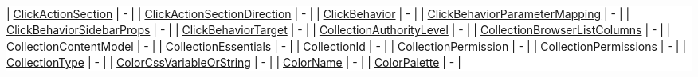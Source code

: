 | [ClickActionSection](./generated/html/internal/ClickActionSection.md)                                                   | -                                                                                                                                                                                                                               |
| [ClickActionSectionDirection](./generated/html/internal/ClickActionSectionDirection.md)                                 | -                                                                                                                                                                                                                               |
| [ClickBehavior](./generated/html/internal/ClickBehavior.md)                                                             | -                                                                                                                                                                                                                               |
| [ClickBehaviorParameterMapping](./generated/html/internal/ClickBehaviorParameterMapping.md)                             | -                                                                                                                                                                                                                               |
| [ClickBehaviorSidebarProps](./generated/html/internal/ClickBehaviorSidebarProps.md)                                     | -                                                                                                                                                                                                                               |
| [ClickBehaviorTarget](./generated/html/internal/ClickBehaviorTarget.md)                                                 | -                                                                                                                                                                                                                               |
| [CollectionAuthorityLevel](./generated/html/internal/CollectionAuthorityLevel.md)                                       | -                                                                                                                                                                                                                               |
| [CollectionBrowserListColumns](./generated/html/internal/CollectionBrowserListColumns.md)                               | -                                                                                                                                                                                                                               |
| [CollectionContentModel](./generated/html/internal/CollectionContentModel.md)                                           | -                                                                                                                                                                                                                               |
| [CollectionEssentials](./generated/html/internal/CollectionEssentials.md)                                               | -                                                                                                                                                                                                                               |
| [CollectionId](./generated/html/internal/CollectionId.md)                                                               | -                                                                                                                                                                                                                               |
| [CollectionPermission](./generated/html/internal/CollectionPermission.md)                                               | -                                                                                                                                                                                                                               |
| [CollectionPermissions](./generated/html/internal/CollectionPermissions.md)                                             | -                                                                                                                                                                                                                               |
| [CollectionType](./generated/html/internal/CollectionType.md)                                                           | -                                                                                                                                                                                                                               |
| [ColorCssVariableOrString](./generated/html/internal/ColorCssVariableOrString.md)                                       | -                                                                                                                                                                                                                               |
| [ColorName](./generated/html/internal/ColorName.md)                                                                     | -                                                                                                                                                                                                                               |
| [ColorPalette](./generated/html/internal/ColorPalette.md)                                                               | -                                                                                                                                                                                                                               |